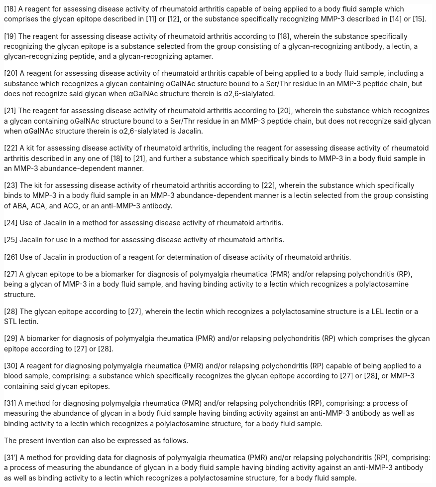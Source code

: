 [18] A reagent for assessing disease activity of rheumatoid arthritis capable of being applied to a body fluid sample which comprises the glycan epitope described in [11] or [12], or the substance specifically recognizing MMP-3 described in [14] or [15].

[19] The reagent for assessing disease activity of rheumatoid arthritis according to [18], wherein the substance specifically recognizing the glycan epitope is a substance selected from the group consisting of a glycan-recognizing antibody, a lectin, a glycan-recognizing peptide, and a glycan-recognizing aptamer.

[20] A reagent for assessing disease activity of rheumatoid arthritis capable of being applied to a body fluid sample, including a substance which recognizes a glycan containing αGalNAc structure bound to a Ser/Thr residue in an MMP-3 peptide chain, but does not recognize said glycan when αGalNAc structure therein is α2,6-sialylated.

[21] The reagent for assessing disease activity of rheumatoid arthritis according to [20], wherein the substance which recognizes a glycan containing αGalNAc structure bound to a Ser/Thr residue in an MMP-3 peptide chain, but does not recognize said glycan when αGalNAc structure therein is α2,6-sialylated is Jacalin.

[22] A kit for assessing disease activity of rheumatoid arthritis, including the reagent for assessing disease activity of rheumatoid arthritis described in any one of [18] to [21], and further a substance which specifically binds to MMP-3 in a body fluid sample in an MMP-3 abundance-dependent manner.

[23] The kit for assessing disease activity of rheumatoid arthritis according to [22], wherein the substance which specifically binds to MMP-3 in a body fluid sample in an MMP-3 abundance-dependent manner is a lectin selected from the group consisting of ABA, ACA, and ACG, or an anti-MMP-3 antibody.

[24] Use of Jacalin in a method for assessing disease activity of rheumatoid arthritis.

[25] Jacalin for use in a method for assessing disease activity of rheumatoid arthritis.

[26] Use of Jacalin in production of a reagent for determination of disease activity of rheumatoid arthritis.

[27] A glycan epitope to be a biomarker for diagnosis of polymyalgia rheumatica (PMR) and/or relapsing polychondritis (RP), being a glycan of MMP-3 in a body fluid sample, and having binding activity to a lectin which recognizes a polylactosamine structure.

[28] The glycan epitope according to [27], wherein the lectin which recognizes a polylactosamine structure is a LEL lectin or a STL lectin.

[29] A biomarker for diagnosis of polymyalgia rheumatica (PMR) and/or relapsing polychondritis (RP) which comprises the glycan epitope according to [27] or [28].

[30] A reagent for diagnosing polymyalgia rheumatica (PMR) and/or relapsing polychondritis (RP) capable of being applied to a blood sample, comprising: a substance which specifically recognizes the glycan epitope according to [27] or [28], or MMP-3 containing said glycan epitopes.

[31] A method for diagnosing polymyalgia rheumatica (PMR) and/or relapsing polychondritis (RP), comprising: a process of measuring the abundance of glycan in a body fluid sample having binding activity against an anti-MMP-3 antibody as well as binding activity to a lectin which recognizes a polylactosamine structure, for a body fluid sample.

The present invention can also be expressed as follows.

[31′] A method for providing data for diagnosis of polymyalgia rheumatica (PMR) and/or relapsing polychondritis (RP), comprising: a process of measuring the abundance of glycan in a body fluid sample having binding activity against an anti-MMP-3 antibody as well as binding activity to a lectin which recognizes a polylactosamine structure, for a body fluid sample.
